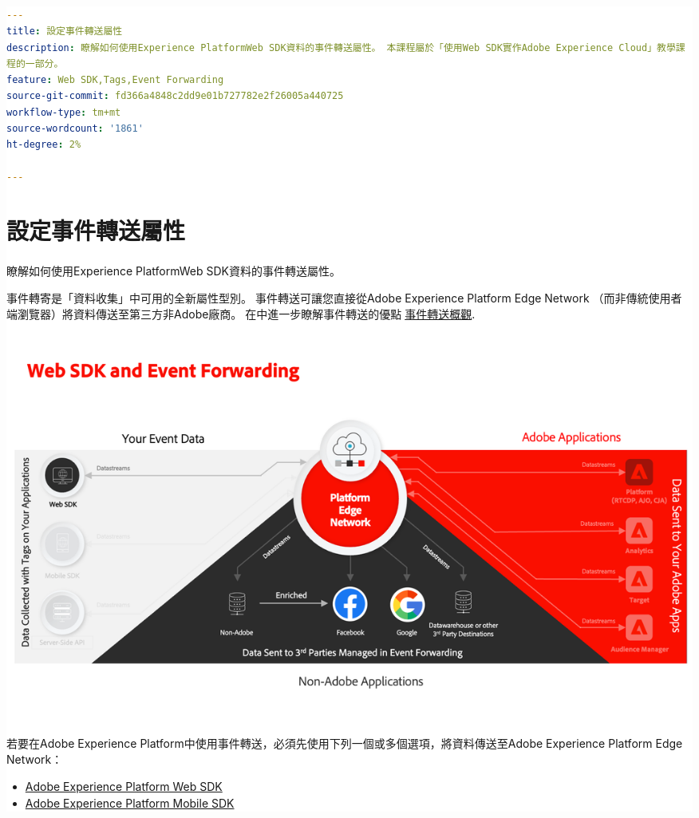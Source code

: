 ```yaml
---
title: 設定事件轉送屬性
description: 瞭解如何使用Experience PlatformWeb SDK資料的事件轉送屬性。 本課程屬於「使用Web SDK實作Adobe Experience Cloud」教學課程的一部分。
feature: Web SDK,Tags,Event Forwarding
source-git-commit: fd366a4848c2dd9e01b727782e2f26005a440725
workflow-type: tm+mt
source-wordcount: '1861'
ht-degree: 2%

---
```


# 設定事件轉送屬性

瞭解如何使用Experience PlatformWeb SDK資料的事件轉送屬性。

事件轉寄是「資料收集」中可用的全新屬性型別。 事件轉送可讓您直接從Adobe Experience Platform Edge Network （而非傳統使用者端瀏覽器）將資料傳送至第三方非Adobe廠商。 在中進一步瞭解事件轉送的優點 [事件轉送概觀](https://experienceleague.adobe.com/docs/experience-platform/tags/event-forwarding/overview.html?lang=en).


![Web SDK和事件轉送圖](assets/dc-websdk-eventforwarding.png)

若要在Adobe Experience Platform中使用事件轉送，必須先使用下列一個或多個選項，將資料傳送至Adobe Experience Platform Edge Network：

* [Adobe Experience Platform Web SDK](overview.md)
* [Adobe Experience Platform Mobile SDK](https://developer.adobe.com/client-sdks/documentation/)
  